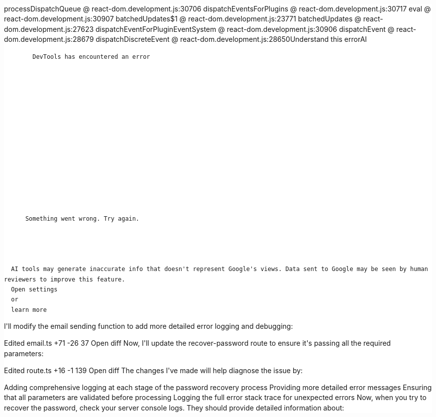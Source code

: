 processDispatchQueue @ react-dom.development.js:30706
dispatchEventsForPlugins @ react-dom.development.js:30717
eval @ react-dom.development.js:30907
batchedUpdates$1 @ react-dom.development.js:23771
batchedUpdates @ react-dom.development.js:27623
dispatchEventForPluginEventSystem @ react-dom.development.js:30906
dispatchEvent @ react-dom.development.js:28679
dispatchDiscreteEvent @ react-dom.development.js:28650Understand this errorAI
        
          
      
        
        
          
            DevTools has encountered an error
          
          
        
        
          
                
          
          
          
        
        
      
    
          
        
          Something went wrong. Try again.
        
          
          
            
      AI tools may generate inaccurate info that doesn't represent Google's views. Data sent to Google may be seen by human reviewers to improve this feature.
      Open settings
      or
      learn more
    
          
        
        
      

I'll modify the email sending function to add more detailed error logging and debugging:

Edited
email.ts
+71
-26
 37
Open diff
Now, I'll update the recover-password route to ensure it's passing all the required parameters:

Edited
route.ts
+16
-1
 139
Open diff
The changes I've made will help diagnose the issue by:

Adding comprehensive logging at each stage of the password recovery process
Providing more detailed error messages
Ensuring that all parameters are validated before processing
Logging the full error stack trace for unexpected errors
Now, when you try to recover the password, check your server console logs. They should provide detailed information about:
